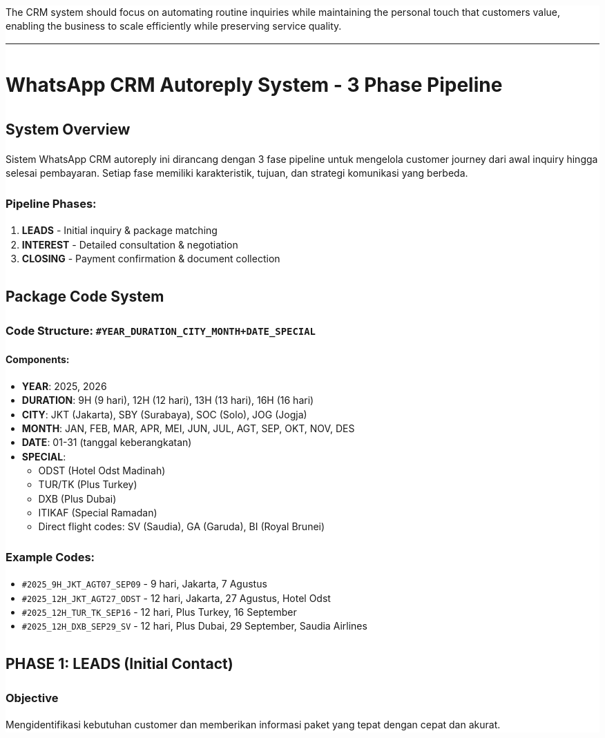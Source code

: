 The CRM system should focus on automating routine inquiries while maintaining the personal touch that customers value, enabling the business to scale efficiently while preserving service quality.

---

# WhatsApp CRM Autoreply System - 3 Phase Pipeline

## System Overview

Sistem WhatsApp CRM autoreply ini dirancang dengan 3 fase pipeline untuk mengelola customer journey dari awal inquiry hingga selesai pembayaran. Setiap fase memiliki karakteristik, tujuan, dan strategi komunikasi yang berbeda.

### Pipeline Phases:
1. **LEADS** - Initial inquiry & package matching
2. **INTEREST** - Detailed consultation & negotiation  
3. **CLOSING** - Payment confirmation & document collection

## Package Code System

### Code Structure: `#YEAR_DURATION_CITY_MONTH+DATE_SPECIAL`

#### Components:
- **YEAR**: 2025, 2026
- **DURATION**: 9H (9 hari), 12H (12 hari), 13H (13 hari), 16H (16 hari)
- **CITY**: JKT (Jakarta), SBY (Surabaya), SOC (Solo), JOG (Jogja)
- **MONTH**: JAN, FEB, MAR, APR, MEI, JUN, JUL, AGT, SEP, OKT, NOV, DES
- **DATE**: 01-31 (tanggal keberangkatan)
- **SPECIAL**: 
  - ODST (Hotel Odst Madinah)
  - TUR/TK (Plus Turkey)
  - DXB (Plus Dubai)  
  - ITIKAF (Special Ramadan)
  - Direct flight codes: SV (Saudia), GA (Garuda), BI (Royal Brunei)

### Example Codes:
- `#2025_9H_JKT_AGT07_SEP09` - 9 hari, Jakarta, 7 Agustus
- `#2025_12H_JKT_AGT27_ODST` - 12 hari, Jakarta, 27 Agustus, Hotel Odst
- `#2025_12H_TUR_TK_SEP16` - 12 hari, Plus Turkey, 16 September
- `#2025_12H_DXB_SEP29_SV` - 12 hari, Plus Dubai, 29 September, Saudia Airlines

## PHASE 1: LEADS (Initial Contact)

### Objective
Mengidentifikasi kebutuhan customer dan memberikan informasi paket yang tepat dengan cepat dan akurat.
